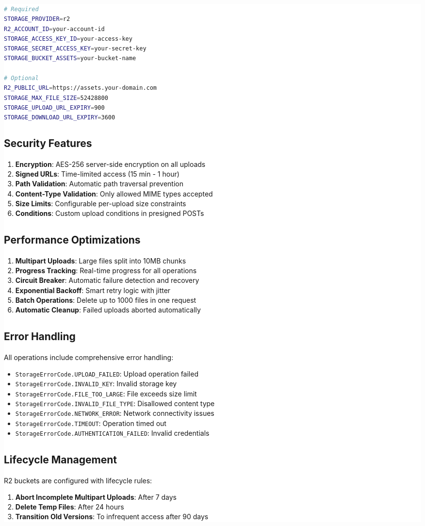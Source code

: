 ```bash
# Required
STORAGE_PROVIDER=r2
R2_ACCOUNT_ID=your-account-id
STORAGE_ACCESS_KEY_ID=your-access-key
STORAGE_SECRET_ACCESS_KEY=your-secret-key
STORAGE_BUCKET_ASSETS=your-bucket-name

# Optional
R2_PUBLIC_URL=https://assets.your-domain.com
STORAGE_MAX_FILE_SIZE=52428800
STORAGE_UPLOAD_URL_EXPIRY=900
STORAGE_DOWNLOAD_URL_EXPIRY=3600
```

## Security Features

1. **Encryption**: AES-256 server-side encryption on all uploads
2. **Signed URLs**: Time-limited access (15 min - 1 hour)
3. **Path Validation**: Automatic path traversal prevention
4. **Content-Type Validation**: Only allowed MIME types accepted
5. **Size Limits**: Configurable per-upload size constraints
6. **Conditions**: Custom upload conditions in presigned POSTs

## Performance Optimizations

1. **Multipart Uploads**: Large files split into 10MB chunks
2. **Progress Tracking**: Real-time progress for all operations
3. **Circuit Breaker**: Automatic failure detection and recovery
4. **Exponential Backoff**: Smart retry logic with jitter
5. **Batch Operations**: Delete up to 1000 files in one request
6. **Automatic Cleanup**: Failed uploads aborted automatically

## Error Handling

All operations include comprehensive error handling:

- `StorageErrorCode.UPLOAD_FAILED`: Upload operation failed
- `StorageErrorCode.INVALID_KEY`: Invalid storage key
- `StorageErrorCode.FILE_TOO_LARGE`: File exceeds size limit
- `StorageErrorCode.INVALID_FILE_TYPE`: Disallowed content type
- `StorageErrorCode.NETWORK_ERROR`: Network connectivity issues
- `StorageErrorCode.TIMEOUT`: Operation timed out
- `StorageErrorCode.AUTHENTICATION_FAILED`: Invalid credentials

## Lifecycle Management

R2 buckets are configured with lifecycle rules:

1. **Abort Incomplete Multipart Uploads**: After 7 days
2. **Delete Temp Files**: After 24 hours
3. **Transition Old Versions**: To infrequent access after 90 days

